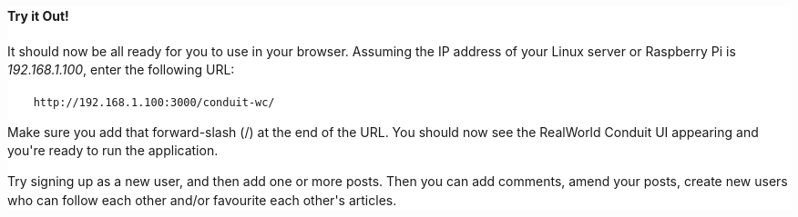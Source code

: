#### Try it Out!

It should now be all ready for you to use in your browser.  Assuming the IP address of your Linux server or Raspberry Pi is *192.168.1.100*, enter the following URL:

        http://192.168.1.100:3000/conduit-wc/

Make sure you add that forward-slash (/) at the end of the URL.  You should now see the RealWorld Conduit UI appearing and you're ready to run the application.

Try signing up as a new user, and then add one or more posts.  Then you can add comments, amend your posts, create new users who can follow each other and/or favourite each other's articles.

